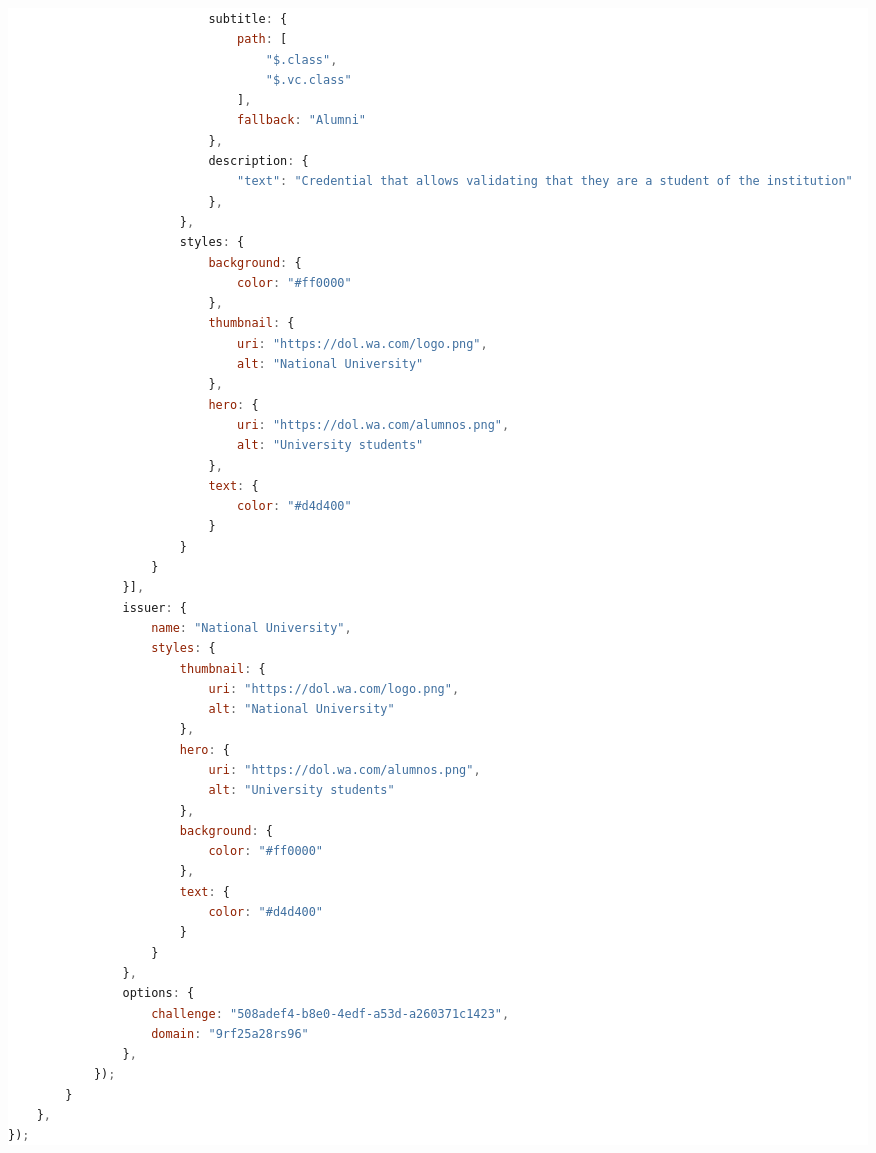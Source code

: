 ```javascript
                            subtitle: {
                                path: [
                                    "$.class",
                                    "$.vc.class"
                                ],
                                fallback: "Alumni"
                            },
                            description: {
                                "text": "Credential that allows validating that they are a student of the institution"
                            },
                        },
                        styles: {                                
                            background: {
                                color: "#ff0000"
                            },
                            thumbnail: {
                                uri: "https://dol.wa.com/logo.png",
                                alt: "National University"
                            },
                            hero: {
                                uri: "https://dol.wa.com/alumnos.png",
                                alt: "University students"
                            },
                            text: {
                                color: "#d4d400"
                            }
                        }
                    }
                }],
                issuer: {
                    name: "National University",
                    styles: {
                        thumbnail: {
                            uri: "https://dol.wa.com/logo.png",
                            alt: "National University"
                        },
                        hero: {
                            uri: "https://dol.wa.com/alumnos.png",
                            alt: "University students"
                        },
                        background: {
                            color: "#ff0000"
                        },
                        text: {
                            color: "#d4d400"
                        }
                    }
                },
                options: {
                    challenge: "508adef4-b8e0-4edf-a53d-a260371c1423",
                    domain: "9rf25a28rs96"
                },
            });
        }
    },
});
```
